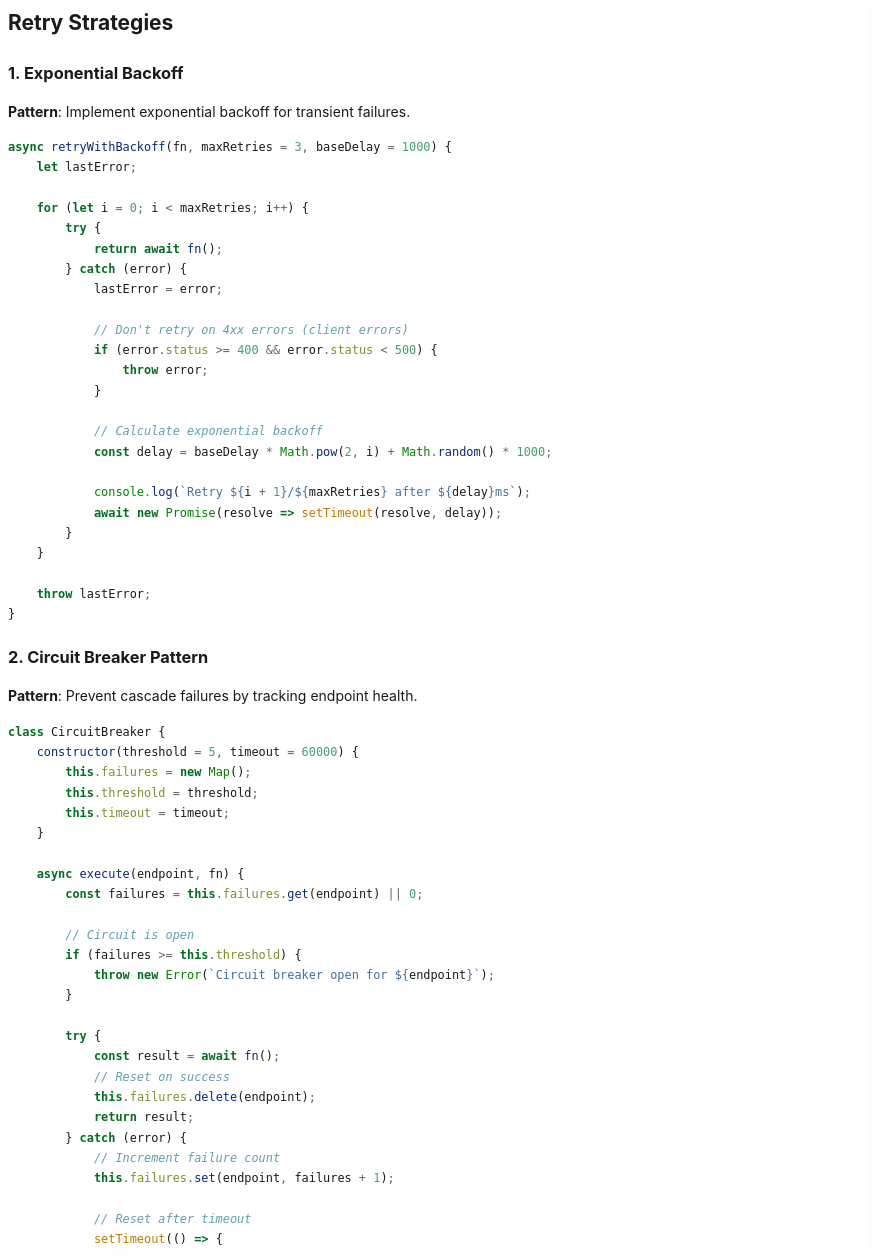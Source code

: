 ## Retry Strategies

### 1. Exponential Backoff

**Pattern**: Implement exponential backoff for transient failures.

```javascript
async retryWithBackoff(fn, maxRetries = 3, baseDelay = 1000) {
    let lastError;
    
    for (let i = 0; i < maxRetries; i++) {
        try {
            return await fn();
        } catch (error) {
            lastError = error;
            
            // Don't retry on 4xx errors (client errors)
            if (error.status >= 400 && error.status < 500) {
                throw error;
            }
            
            // Calculate exponential backoff
            const delay = baseDelay * Math.pow(2, i) + Math.random() * 1000;
            
            console.log(`Retry ${i + 1}/${maxRetries} after ${delay}ms`);
            await new Promise(resolve => setTimeout(resolve, delay));
        }
    }
    
    throw lastError;
}
```

### 2. Circuit Breaker Pattern

**Pattern**: Prevent cascade failures by tracking endpoint health.

```javascript
class CircuitBreaker {
    constructor(threshold = 5, timeout = 60000) {
        this.failures = new Map();
        this.threshold = threshold;
        this.timeout = timeout;
    }
    
    async execute(endpoint, fn) {
        const failures = this.failures.get(endpoint) || 0;
        
        // Circuit is open
        if (failures >= this.threshold) {
            throw new Error(`Circuit breaker open for ${endpoint}`);
        }
        
        try {
            const result = await fn();
            // Reset on success
            this.failures.delete(endpoint);
            return result;
        } catch (error) {
            // Increment failure count
            this.failures.set(endpoint, failures + 1);
            
            // Reset after timeout
            setTimeout(() => {
```